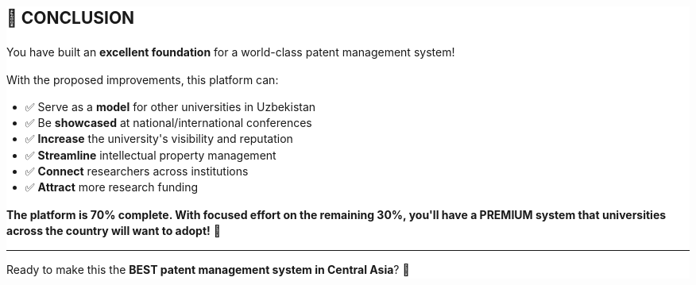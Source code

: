 
## 🎉 CONCLUSION

You have built an **excellent foundation** for a world-class patent management system! 

With the proposed improvements, this platform can:
- ✅ Serve as a **model** for other universities in Uzbekistan
- ✅ Be **showcased** at national/international conferences
- ✅ **Increase** the university's visibility and reputation
- ✅ **Streamline** intellectual property management
- ✅ **Connect** researchers across institutions
- ✅ **Attract** more research funding

**The platform is 70% complete. With focused effort on the remaining 30%, you'll have a PREMIUM system that universities across the country will want to adopt!** 🚀

---

Ready to make this the **BEST patent management system in Central Asia**? 🌟

